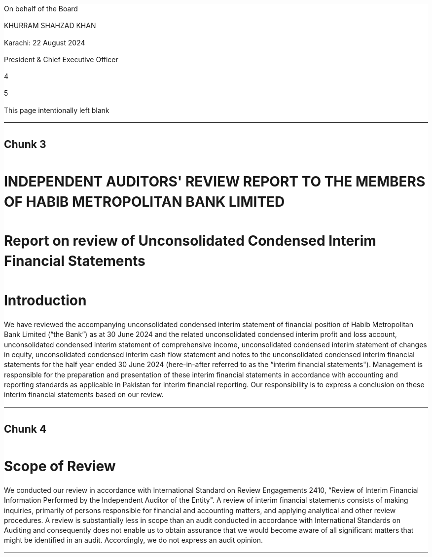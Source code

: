 On behalf of the Board

KHURRAM SHAHZAD KHAN

Karachi: 22 August 2024

President & Chief Executive Officer

4

5

This page intentionally left blank

---

## Chunk 3

# INDEPENDENT AUDITORS' REVIEW REPORT TO THE MEMBERS OF HABIB METROPOLITAN BANK LIMITED

# Report on review of Unconsolidated Condensed Interim Financial Statements

# Introduction

We have reviewed the accompanying unconsolidated condensed interim statement of financial position of Habib Metropolitan Bank Limited (“the Bank”) as at 30 June 2024 and the related unconsolidated condensed interim profit and loss account, unconsolidated condensed interim statement of comprehensive income, unconsolidated condensed interim statement of changes in equity, unconsolidated condensed interim cash flow statement and notes to the unconsolidated condensed interim financial statements for the half year ended 30 June 2024 (here-in-after referred to as the “interim financial statements"). Management is responsible for the preparation and presentation of these interim financial statements in accordance with accounting and reporting standards as applicable in Pakistan for interim financial reporting. Our responsibility is to express a conclusion on these interim financial statements based on our review.

---

## Chunk 4

# Scope of Review

We conducted our review in accordance with International Standard on Review Engagements 2410, “Review of Interim Financial Information Performed by the Independent Auditor of the Entity". A review of interim financial statements consists of making inquiries, primarily of persons responsible for financial and accounting matters, and applying analytical and other review procedures. A review is substantially less in scope than an audit conducted in accordance with International Standards on Auditing and consequently does not enable us to obtain assurance that we would become aware of all significant matters that might be identified in an audit. Accordingly, we do not express an audit opinion.

---